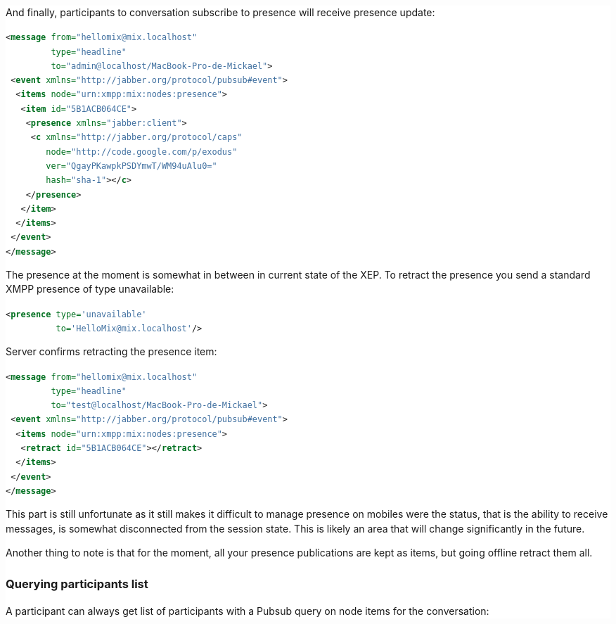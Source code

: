 And finally, participants to conversation subscribe to presence will receive presence update:

~~~ xml
<message from="hellomix@mix.localhost"
         type="headline"
         to="admin@localhost/MacBook-Pro-de-Mickael">
 <event xmlns="http://jabber.org/protocol/pubsub#event">
  <items node="urn:xmpp:mix:nodes:presence">
   <item id="5B1ACB064CE">
    <presence xmlns="jabber:client">
     <c xmlns="http://jabber.org/protocol/caps"
        node="http://code.google.com/p/exodus"
        ver="QgayPKawpkPSDYmwT/WM94uAlu0="
        hash="sha-1"></c>
    </presence>
   </item>
  </items>
 </event>
</message>
~~~

The presence at the moment is somewhat in between in current state of
the XEP. To retract the presence you send a standard XMPP presence of
type unavailable:

~~~ xml
<presence type='unavailable'
          to='HelloMix@mix.localhost'/>
~~~

Server confirms retracting the presence item:

~~~ xml
<message from="hellomix@mix.localhost"
         type="headline"
         to="test@localhost/MacBook-Pro-de-Mickael">
 <event xmlns="http://jabber.org/protocol/pubsub#event">
  <items node="urn:xmpp:mix:nodes:presence">
   <retract id="5B1ACB064CE"></retract>
  </items>
 </event>
</message>
~~~

This part is still unfortunate as it still makes it difficult to
manage presence on mobiles were the status, that is the ability to
receive messages, is somewhat disconnected from the session
state. This is likely an area that will change significantly in the
future.

Another thing to note is that for the moment, all your presence
publications are kept as items, but going offline retract them all.

### Querying participants list

A participant can always get list of participants with a Pubsub query
on node items for the conversation:
